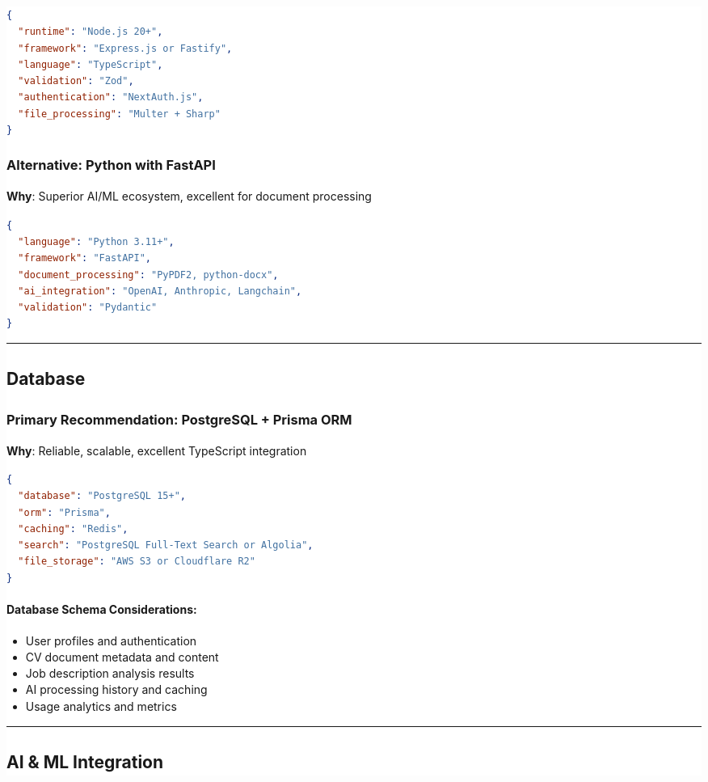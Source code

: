 ```json
{
  "runtime": "Node.js 20+",
  "framework": "Express.js or Fastify",
  "language": "TypeScript",
  "validation": "Zod",
  "authentication": "NextAuth.js",
  "file_processing": "Multer + Sharp"
}
```

### Alternative: **Python with FastAPI**
**Why**: Superior AI/ML ecosystem, excellent for document processing

```json
{
  "language": "Python 3.11+",
  "framework": "FastAPI",
  "document_processing": "PyPDF2, python-docx",
  "ai_integration": "OpenAI, Anthropic, Langchain",
  "validation": "Pydantic"
}
```

---

## Database

### Primary Recommendation: **PostgreSQL + Prisma ORM**
**Why**: Reliable, scalable, excellent TypeScript integration

```json
{
  "database": "PostgreSQL 15+",
  "orm": "Prisma",
  "caching": "Redis",
  "search": "PostgreSQL Full-Text Search or Algolia",
  "file_storage": "AWS S3 or Cloudflare R2"
}
```

#### Database Schema Considerations:
- User profiles and authentication
- CV document metadata and content
- Job description analysis results
- AI processing history and caching
- Usage analytics and metrics

---

## AI & ML Integration

